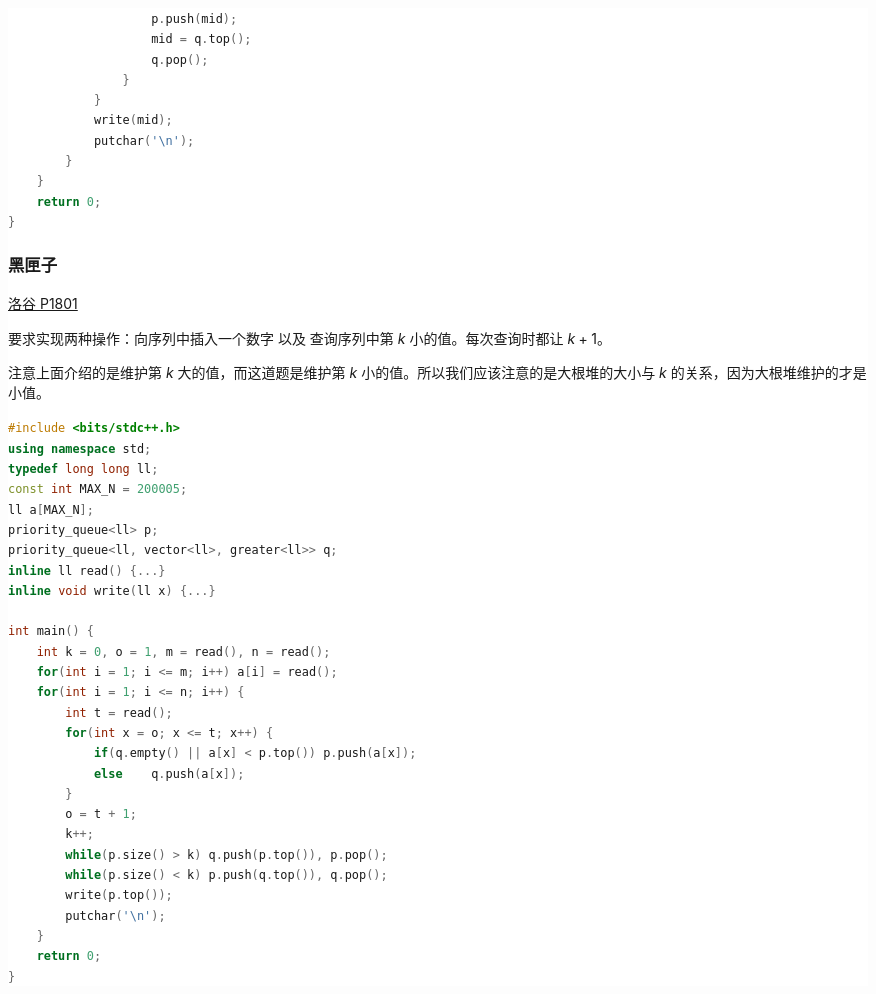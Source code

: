 ```cpp
					p.push(mid);
					mid = q.top();
					q.pop();
				}
			}
			write(mid);
			putchar('\n');
		}
	}
	return 0;  
}
```

### 黑匣子

[洛谷 P1801](https://www.luogu.com.cn/problem/P1801)

要求实现两种操作：向序列中插入一个数字 以及 查询序列中第 $k$ 小的值。每次查询时都让 $k+1$。

注意上面介绍的是维护第 $k$ 大的值，而这道题是维护第 $k$ 小的值。所以我们应该注意的是大根堆的大小与 $k$ 的关系，因为大根堆维护的才是小值。

```cpp
#include <bits/stdc++.h>
using namespace std;
typedef long long ll;
const int MAX_N = 200005;
ll a[MAX_N];
priority_queue<ll> p;
priority_queue<ll, vector<ll>, greater<ll>> q;
inline ll read() {...}
inline void write(ll x) {...}

int main() {
	int k = 0, o = 1, m = read(), n = read();
	for(int i = 1; i <= m; i++)	a[i] = read();
	for(int i = 1; i <= n; i++) {
		int t = read();
		for(int x = o; x <= t; x++) {
			if(q.empty() || a[x] < p.top())	p.push(a[x]);
			else	q.push(a[x]);
		}
		o = t + 1;
		k++;
		while(p.size() > k)	q.push(p.top()), p.pop();
		while(p.size() < k)	p.push(q.top()), q.pop();
		write(p.top());
		putchar('\n');
	}
	return 0;  
}
```

